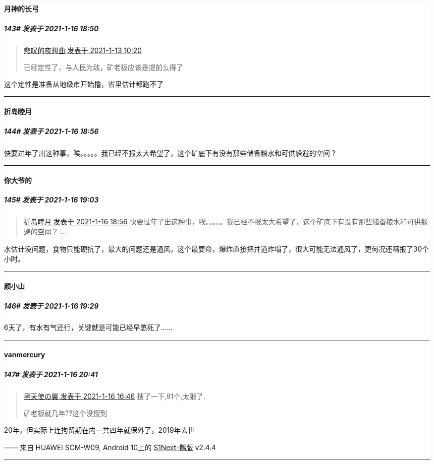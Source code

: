 ####  月神的长弓  
##### 143#       发表于 2021-1-16 18:50


<blockquote><a href="httphttps://bbs.saraba1st.com/2b/forum.php?mod=redirect&amp;goto=findpost&amp;pid=50019688&amp;ptid=1982564" target="_blank">悲叹的夜想曲 发表于 2021-1-13 10:20</a>

已经定性了，与人民为敌，矿老板应该是提前么得了</blockquote>
这个定性是准备从地级市开始撸，省里估计都跑不了


-----

####  折岛睦月  
##### 144#       发表于 2021-1-16 18:56


快要过年了出这种事，唉。。。。。我已经不报太大希望了，这个矿底下有没有那些储备粮水和可供躲避的空间？


-----

####  你大爷的  
##### 145#       发表于 2021-1-16 19:03


<blockquote><a href="httphttps://bbs.saraba1st.com/2b/forum.php?mod=redirect&amp;goto=findpost&amp;pid=50054570&amp;ptid=1982564" target="_blank">折岛睦月 发表于 2021-1-16 18:56</a>
快要过年了出这种事，唉。。。。。我已经不报太大希望了，这个矿底下有没有那些储备粮水和可供躲避的空间？ ...</blockquote>
水估计没问题，食物只能硬抗了，最大的问题还是通风，这个最要命，爆炸直接把井道炸塌了，很大可能无法通风了，更何况还瞒报了30个小时。


-----

####  颜小山  
##### 146#       发表于 2021-1-16 19:29


6天了，有水有气还行，关键就是可能已经早憋死了……


-----

####  vanmercury  
##### 147#       发表于 2021-1-16 20:41


<blockquote><a href="httphttps://bbs.saraba1st.com/2b/forum.php?mod=redirect&amp;goto=findpost&amp;pid=50053100&amp;ptid=1982564" target="_blank">黑天使の翼 发表于 2021-1-16 16:46</a>
搜了一下,81个,太狠了.

矿老板就几年??这个没搜到</blockquote>
20年，但实际上连拘留期在内一共四年就保外了，2019年去世

—— 来自 HUAWEI SCM-W09, Android 10上的 [S1Next-鹅版](https://github.com/ykrank/S1-Next/releases) v2.4.4


-----
